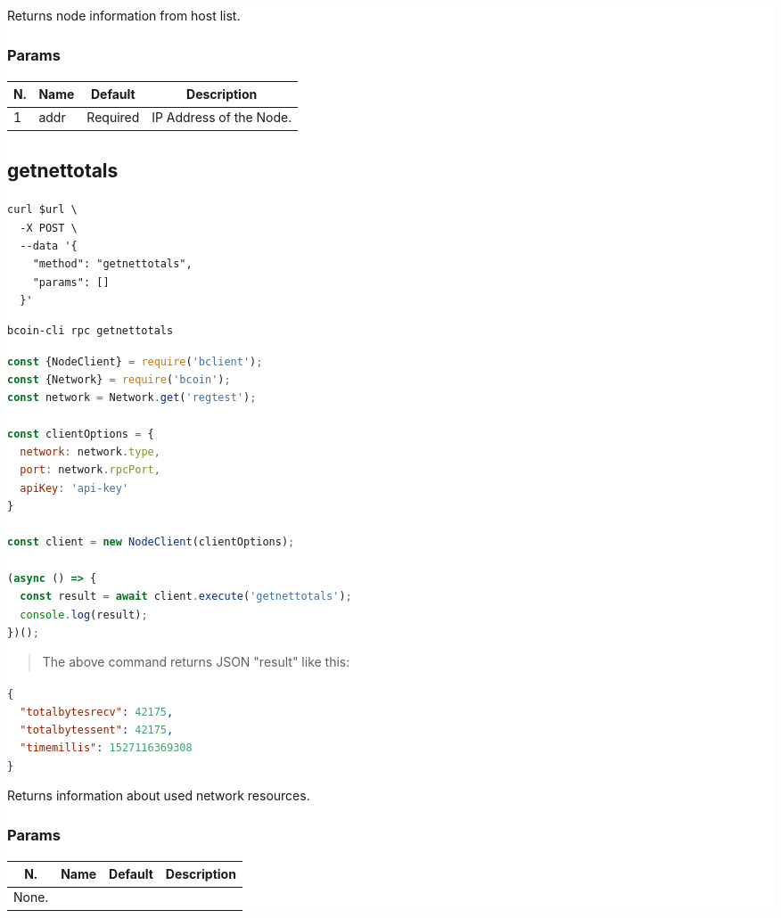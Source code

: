 Returns node information from host list.

### Params
N. | Name | Default |  Description
--------- | --------- | --------- | -----------
1 | addr | Required | IP Address of the Node.



## getnettotals

```shell--curl
curl $url \
  -X POST \
  --data '{
    "method": "getnettotals",
    "params": []
  }'
```

```shell--cli
bcoin-cli rpc getnettotals
```

```javascript
const {NodeClient} = require('bclient');
const {Network} = require('bcoin');
const network = Network.get('regtest');

const clientOptions = {
  network: network.type,
  port: network.rpcPort,
  apiKey: 'api-key'
}

const client = new NodeClient(clientOptions);

(async () => {
  const result = await client.execute('getnettotals');
  console.log(result);
})();
```

> The above command returns JSON "result" like this:

```json
{
  "totalbytesrecv": 42175,
  "totalbytessent": 42175,
  "timemillis": 1527116369308
}
```

Returns information about used network resources.

### Params
N. | Name | Default |  Description
--------- | --------- | --------- | -----------
None. |
